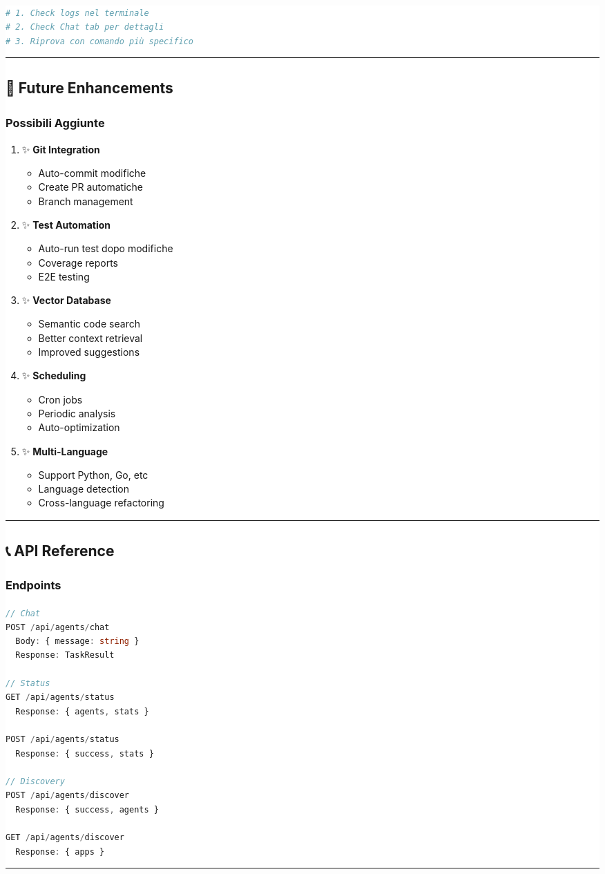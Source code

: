 ```bash
# 1. Check logs nel terminale
# 2. Check Chat tab per dettagli
# 3. Riprova con comando più specifico
```

---

## 🔮 Future Enhancements

### Possibili Aggiunte

1. ✨ **Git Integration**
   - Auto-commit modifiche
   - Create PR automatiche
   - Branch management

2. ✨ **Test Automation**
   - Auto-run test dopo modifiche
   - Coverage reports
   - E2E testing

3. ✨ **Vector Database**
   - Semantic code search
   - Better context retrieval
   - Improved suggestions

4. ✨ **Scheduling**
   - Cron jobs
   - Periodic analysis
   - Auto-optimization

5. ✨ **Multi-Language**
   - Support Python, Go, etc
   - Language detection
   - Cross-language refactoring

---

## 📞 API Reference

### Endpoints

```typescript
// Chat
POST /api/agents/chat
  Body: { message: string }
  Response: TaskResult

// Status
GET /api/agents/status
  Response: { agents, stats }

POST /api/agents/status
  Response: { success, stats }

// Discovery
POST /api/agents/discover
  Response: { success, agents }

GET /api/agents/discover
  Response: { apps }
```

---